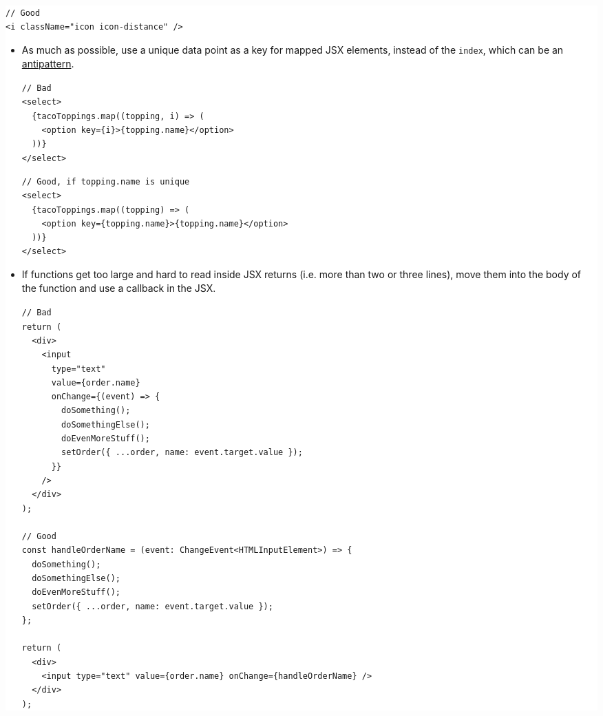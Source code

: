   ```tsx
  // Good
  <i className="icon icon-distance" />
  ```

- As much as possible, use a unique data point as a key for mapped JSX elements, instead of the `index`, which can be an [antipattern](https://robinpokorny.medium.com/index-as-a-key-is-an-anti-pattern-e0349aece318).

  ```tsx
  // Bad
  <select>
    {tacoToppings.map((topping, i) => (
      <option key={i}>{topping.name}</option>
    ))}
  </select>
  ```

  ```tsx
  // Good, if topping.name is unique
  <select>
    {tacoToppings.map((topping) => (
      <option key={topping.name}>{topping.name}</option>
    ))}
  </select>
  ```

- If functions get too large and hard to read inside JSX returns (i.e. more than two or three lines), move them into the body of the function and use a callback in the JSX.

  ```tsx
  // Bad
  return (
    <div>
      <input
        type="text"
        value={order.name}
        onChange={(event) => {
          doSomething();
          doSomethingElse();
          doEvenMoreStuff();
          setOrder({ ...order, name: event.target.value });
        }}
      />
    </div>
  );

  // Good
  const handleOrderName = (event: ChangeEvent<HTMLInputElement>) => {
    doSomething();
    doSomethingElse();
    doEvenMoreStuff();
    setOrder({ ...order, name: event.target.value });
  };

  return (
    <div>
      <input type="text" value={order.name} onChange={handleOrderName} />
    </div>
  );
  ```
